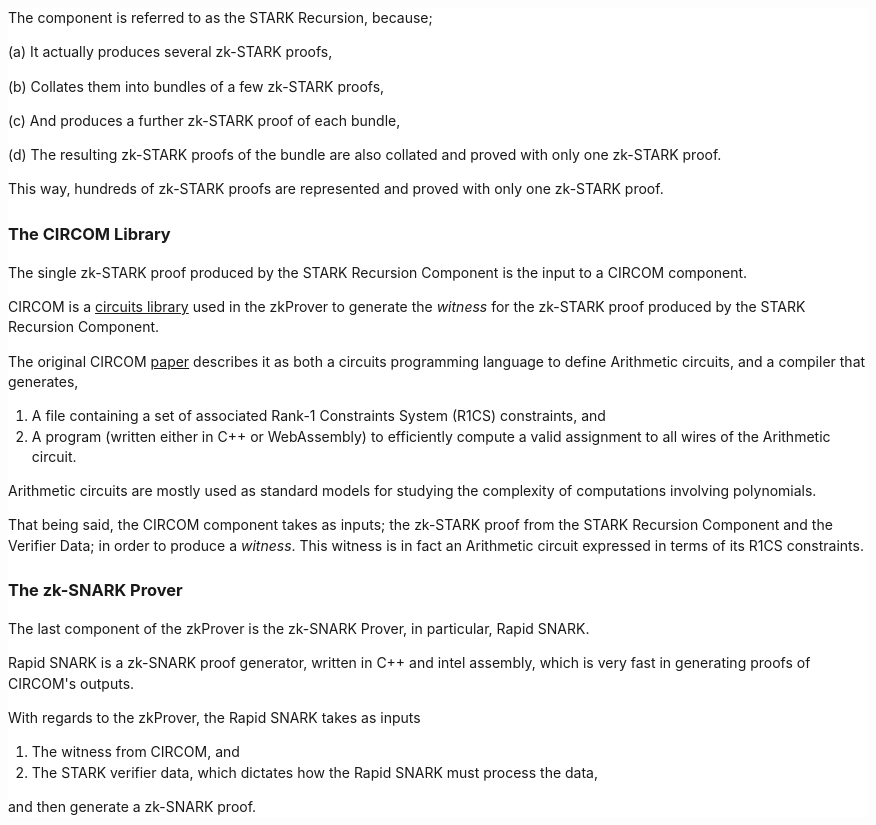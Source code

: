 The component is referred to as the STARK Recursion, because; 

(a) It actually produces several zk-STARK proofs, 

(b) Collates them into bundles of a few zk-STARK proofs, 

(c) And produces a further zk-STARK proof of each bundle,

(d) The resulting zk-STARK proofs of the bundle are also collated and proved with only one zk-STARK proof.

This way, hundreds of zk-STARK proofs are represented and proved with only one zk-STARK proof.





### The CIRCOM Library



The single zk-STARK proof produced by the STARK Recursion Component is the input to a CIRCOM component.

CIRCOM is a [circuits library](https://github.com/socathie/circomlib-ml) used in the zkProver to generate the *witness* for the zk-STARK proof produced by the STARK Recursion Component.

The original CIRCOM [paper](https://www.techrxiv.org/articles/preprint/CIRCOM_A_Robust_and_Scalable_Language_for_Building_Complex_Zero-Knowledge_Circuits/19374986/1) describes it as both a circuits programming language to define Arithmetic circuits, and a compiler that generates, 

1. A file containing a set of associated Rank-1 Constraints System (R1CS) constraints, and 
2. A program (written either in C++ or WebAssembly) to efficiently compute a valid assignment to all wires of the Arithmetic circuit.

Arithmetic circuits are mostly used as standard models for studying the complexity of computations involving polynomials.

That being said, the CIRCOM component takes as inputs; the zk-STARK proof from the STARK Recursion Component and the Verifier Data; in order to produce a *witness*. This witness is in fact an Arithmetic circuit expressed in terms of its R1CS constraints.  





### The zk-SNARK Prover



The last component of the zkProver is the zk-SNARK Prover, in particular, Rapid SNARK. 

Rapid SNARK is a zk-SNARK proof generator, written in C++ and intel assembly, which is very fast in generating proofs of CIRCOM's outputs.

With regards to the zkProver, the Rapid SNARK takes as inputs 

1. The witness from CIRCOM, and 
2. The STARK verifier data, which dictates how the Rapid SNARK must process the data, 

and then generate a zk-SNARK proof.


